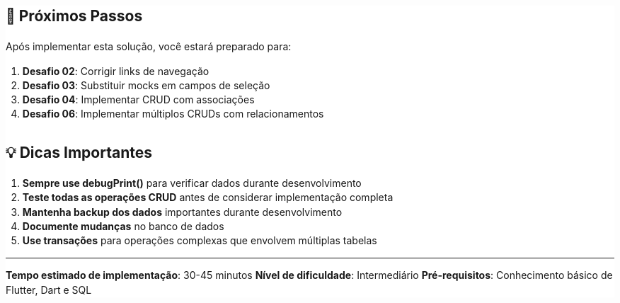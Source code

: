 ## 🚀 Próximos Passos

Após implementar esta solução, você estará preparado para:

1. **Desafio 02**: Corrigir links de navegação
2. **Desafio 03**: Substituir mocks em campos de seleção
3. **Desafio 04**: Implementar CRUD com associações
4. **Desafio 06**: Implementar múltiplos CRUDs com relacionamentos

## 💡 Dicas Importantes

1. **Sempre use debugPrint()** para verificar dados durante desenvolvimento
2. **Teste todas as operações CRUD** antes de considerar implementação completa
3. **Mantenha backup dos dados** importantes durante desenvolvimento
4. **Documente mudanças** no banco de dados
5. **Use transações** para operações complexas que envolvem múltiplas tabelas

---

**Tempo estimado de implementação**: 30-45 minutos
**Nível de dificuldade**: Intermediário
**Pré-requisitos**: Conhecimento básico de Flutter, Dart e SQL 